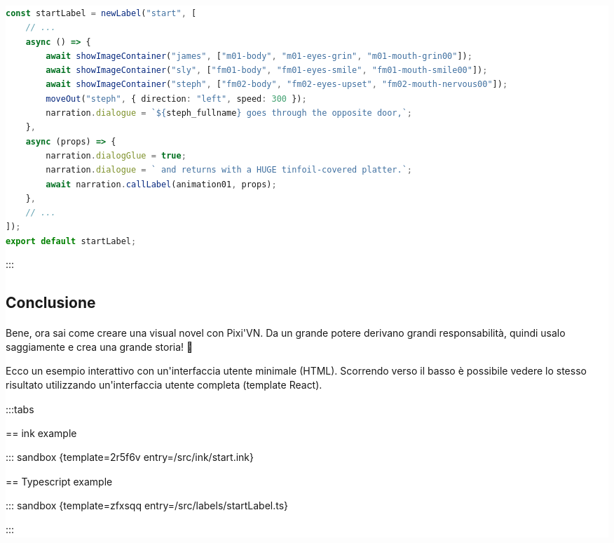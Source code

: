 ```ts [labels/startLabel.ts]
const startLabel = newLabel("start", [
    // ...
    async () => {
        await showImageContainer("james", ["m01-body", "m01-eyes-grin", "m01-mouth-grin00"]);
        await showImageContainer("sly", ["fm01-body", "fm01-eyes-smile", "fm01-mouth-smile00"]);
        await showImageContainer("steph", ["fm02-body", "fm02-eyes-upset", "fm02-mouth-nervous00"]);
        moveOut("steph", { direction: "left", speed: 300 });
        narration.dialogue = `${steph_fullname} goes through the opposite door,`;
    },
    async (props) => {
        narration.dialogGlue = true;
        narration.dialogue = ` and returns with a HUGE tinfoil-covered platter.`;
        await narration.callLabel(animation01, props);
    },
    // ...
]);
export default startLabel;
```

:::



## Conclusione

Bene, ora sai come creare una visual novel con Pixi'VN. Da un grande potere derivano grandi responsabilità, quindi usalo saggiamente e crea una grande storia! 🚀

Ecco un esempio interattivo con un'interfaccia utente minimale (HTML). Scorrendo verso il basso è possibile vedere lo stesso risultato utilizzando un'interfaccia utente completa (template React).

:::tabs

\== ink example

::: sandbox {template=2r5f6v entry=/src/ink/start.ink}

\== Typescript example

::: sandbox {template=zfxsqq entry=/src/labels/startLabel.ts}

:::

<iframe src="https://pixi-vn-react-template.web.app/"
    title="Visual Novel - React"
    style="width:100%; height:400px; border:0; border-radius:4px; overflow:hidden;"
></iframe>
